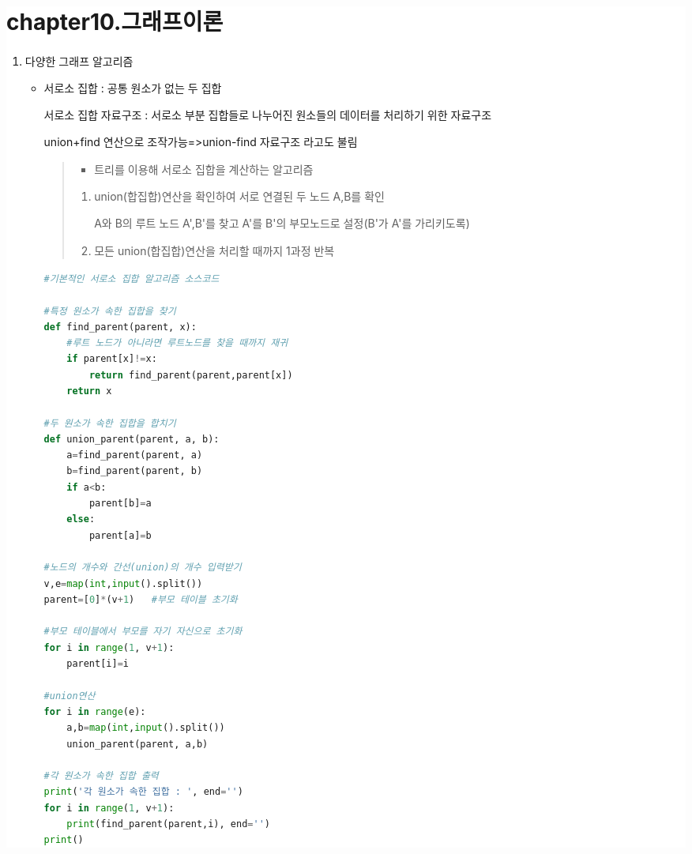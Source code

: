 # chapter10.그래프이론

1. 다양한 그래프 알고리즘

   - 서로소 집합 : 공통 원소가 없는 두 집합

     서로소 집합 자료구조 : 서로소 부분 집합들로 나누어진 원소들의 데이터를 처리하기 위한 자료구조

     union+find 연산으로 조작가능=>union-find 자료구조 라고도 불림

     > - 트리를 이용해 서로소 집합을 계산하는 알고리즘
     >
     > 1. union(합집합)연산을 확인하여 서로 연결된 두 노드 A,B를 확인
     >
     >    A와 B의 루트 노드 A',B'를 찾고 A'를 B'의 부모노드로 설정(B'가 A'를 가리키도록)
     >
     > 2. 모든 union(합집합)연산을 처리할 때까지 1과정 반복

     ```python
     #기본적인 서로소 집합 알고리즘 소스코드
     
     #특정 원소가 속한 집합을 찾기
     def find_parent(parent, x):
         #루트 노드가 아니라면 루트노드를 찾을 때까지 재귀
         if parent[x]!=x:
             return find_parent(parent,parent[x])
         return x
     
     #두 원소가 속한 집합을 합치기
     def union_parent(parent, a, b):
         a=find_parent(parent, a)
         b=find_parent(parent, b)
         if a<b:
             parent[b]=a
         else:
             parent[a]=b
             
     #노드의 개수와 간선(union)의 개수 입력받기
     v,e=map(int,input().split())
     parent=[0]*(v+1)	#부모 테이블 초기화
     
     #부모 테이블에서 부모를 자기 자신으로 초기화
     for i in range(1, v+1):
         parent[i]=i
         
     #union연산
     for i in range(e):
         a,b=map(int,input().split())
         union_parent(parent, a,b)
         
     #각 원소가 속한 집합 출력
     print('각 원소가 속한 집합 : ', end='')
     for i in range(1, v+1):
         print(find_parent(parent,i), end='')
     print()
     